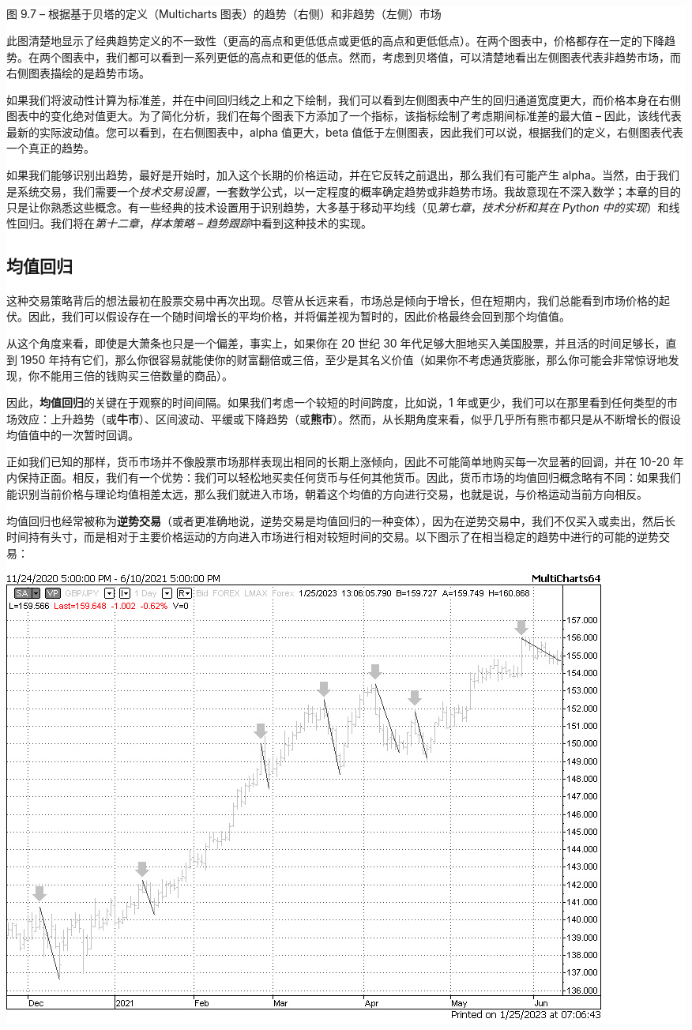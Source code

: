 图 9.7 – 根据基于贝塔的定义（Multicharts 图表）的趋势（右侧）和非趋势（左侧）市场

此图清楚地显示了经典趋势定义的不一致性（更高的高点和更低低点或更低的高点和更低低点）。在两个图表中，价格都存在一定的下降趋势。在两个图表中，我们都可以看到一系列更低的高点和更低的低点。然而，考虑到贝塔值，可以清楚地看出左侧图表代表非趋势市场，而右侧图表描绘的是趋势市场。

如果我们将波动性计算为标准差，并在中间回归线之上和之下绘制，我们可以看到左侧图表中产生的回归通道宽度更大，而价格本身在右侧图表中的变化绝对值更大。为了简化分析，我们在每个图表下方添加了一个指标，该指标绘制了考虑期间标准差的最大值 – 因此，该线代表最新的实际波动值。您可以看到，在右侧图表中，alpha 值更大，beta 值低于左侧图表，因此我们可以说，根据我们的定义，右侧图表代表一个真正的趋势。

如果我们能够识别出趋势，最好是开始时，加入这个长期的价格运动，并在它反转之前退出，那么我们有可能产生 alpha。当然，由于我们是系统交易，我们需要一个*技术交易设置*，一套数学公式，以一定程度的概率确定趋势或非趋势市场。我故意现在不深入数学；本章的目的只是让你熟悉这些概念。有一些经典的技术设置用于识别趋势，大多基于移动平均线（见*第七章*，*技术分析和其在 Python 中的实现*）和线性回归。我们将在*第十二章*，*样本策略 – 趋势跟踪*中看到这种技术的实现。

## 均值回归

这种交易策略背后的想法最初在股票交易中再次出现。尽管从长远来看，市场总是倾向于增长，但在短期内，我们总能看到市场价格的起伏。因此，我们可以假设存在一个随时间增长的平均价格，并将偏差视为暂时的，因此价格最终会回到那个均值值。

从这个角度来看，即使是大萧条也只是一个偏差，事实上，如果你在 20 世纪 30 年代足够大胆地买入美国股票，并且活的时间足够长，直到 1950 年持有它们，那么你很容易就能使你的财富翻倍或三倍，至少是其名义价值（如果你不考虑通货膨胀，那么你可能会非常惊讶地发现，你不能用三倍的钱购买三倍数量的商品）。

因此，**均值回归**的关键在于观察的时间间隔。如果我们考虑一个较短的时间跨度，比如说，1 年或更少，我们可以在那里看到任何类型的市场效应：上升趋势（或**牛市**）、区间波动、平缓或下降趋势（或**熊市**）。然而，从长期角度来看，似乎几乎所有熊市都只是从不断增长的假设均值值中的一次暂时回调。

正如我们已知的那样，货币市场并不像股票市场那样表现出相同的长期上涨倾向，因此不可能简单地购买每一次显著的回调，并在 10-20 年内保持正面。相反，我们有一个优势：我们可以轻松地买卖任何货币与任何其他货币。因此，货币市场的均值回归概念略有不同：如果我们能识别当前价格与理论均值相差太远，那么我们就进入市场，朝着这个均值的方向进行交易，也就是说，与价格运动当前方向相反。

均值回归也经常被称为**逆势交易**（或者更准确地说，逆势交易是均值回归的一种变体），因为在逆势交易中，我们不仅买入或卖出，然后长时间持有头寸，而是相对于主要价格运动的方向进入市场进行相对较短时间的交易。以下图示了在相当稳定的趋势中进行的可能的逆势交易：

![图 9.8 – 在长期趋势期间假设的逆势交易（由 Multicharts 图表）](img/B19145_9_08.jpg)
